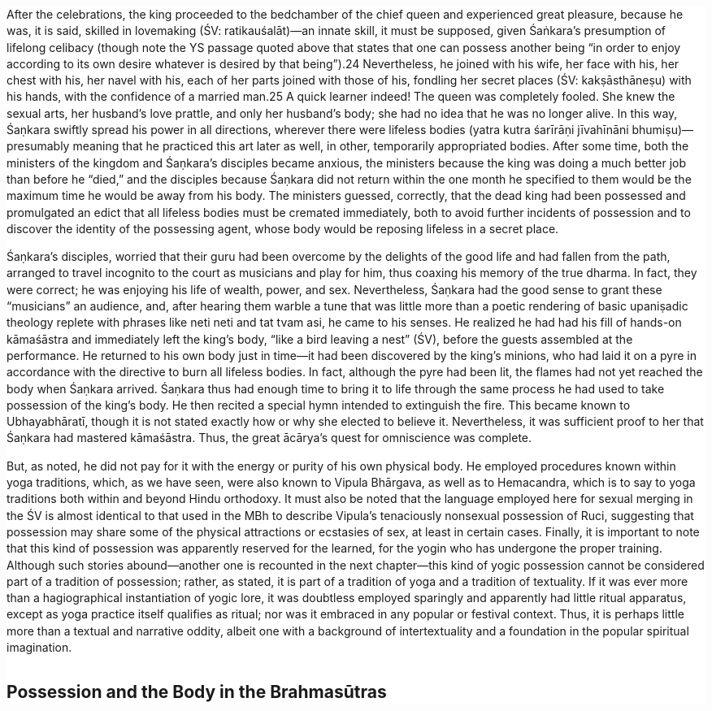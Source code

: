 After the celebrations, the king proceeded to the bedchamber of the chief queen and experienced great pleasure, because he was, it is said, skilled in lovemaking (ŚV: ratikauśalāt)—an innate skill, it must be supposed, given Śaṅkara’s presumption of lifelong celibacy (though note the YS passage quoted above that states that one can possess another being “in order to enjoy according to its own desire whatever is desired by that being”).24 Nevertheless, he joined with his wife, her face with his, her chest with his, her navel with his, each of her parts joined with those of his, fondling her secret places (ŚV: kakṣāsthāneṣu) with his hands, with the confidence of a married man.25 A quick learner indeed! The queen was completely fooled. She knew the sexual arts, her husband’s love prattle, and only her husband’s body; she had no idea that he was no longer alive. In this way, Śaṇkara swiftly spread his power in all directions, wherever there were lifeless bodies (yatra kutra śarīrāṇi jīvahīnāni bhumiṣu)—presumably meaning that he practiced this art later as well, in other, temporarily appropriated bodies. After some time, both the ministers of the kingdom and Śaṇkara’s disciples became anxious, the ministers because the king was doing a much better job than before he “died,” and the disciples because Śaṇkara did not return within the one month he specified to them would be the maximum time he would be away from his body. The ministers guessed, correctly, that the dead king had been possessed and promulgated an edict that all lifeless bodies must be cremated immediately, both to avoid further incidents of possession and to discover the identity of the possessing agent, whose body would be reposing lifeless in a secret place.

Śaṇkara’s disciples, worried that their guru had been overcome by the delights of the good life and had fallen from the path, arranged to travel incognito to the court as musicians and play for him, thus coaxing his memory of the true dharma. In fact, they were correct; he was enjoying his life of wealth, power, and sex. Nevertheless, Śaṇkara had the good sense to grant these “musicians” an audience, and, after hearing them warble a tune that was little more than a poetic rendering of basic upaniṣadic theology replete with phrases like neti neti and tat tvam asi, he came to his senses. He realized he had had his fill of hands-on kāmaśāstra and immediately left the king’s body, “like a bird leaving a nest” (ŚV), before the guests assembled at the performance. He returned to his own body just in time—it had been discovered by the king’s minions, who had laid it on a pyre in accordance with the directive to burn all lifeless bodies. In fact, although the pyre had been lit, the flames had not yet reached the body when Śaṇkara arrived. Śaṇkara thus had enough time to bring it to life through the same process he had used to take possession of the king’s body. He then recited a special hymn intended to extinguish the fire. This became known to Ubhayabhāratī, though it is not stated exactly how or why she elected to believe it. Nevertheless, it was sufficient proof to her that Śaṇkara had mastered kāmaśāstra. Thus, the great ācārya’s quest for omniscience was complete.

But, as noted, he did not pay for it with the energy or purity of his own physical body. He employed procedures known within yoga traditions, which, as we have seen, were also known to Vipula Bhārgava, as well as to Hemacandra, which is to say to yoga traditions both within and beyond Hindu orthodoxy. It must also be noted that the language employed here for sexual merging in the ŚV is almost identical to that used in the MBh to describe Vipula’s tenaciously nonsexual possession of Ruci, suggesting that possession may share some of the physical attractions or ecstasies of sex, at least in certain cases. Finally, it is important to note that this kind of possession was apparently reserved for the learned, for the yogin who has undergone the proper training. Although such stories abound—another one is recounted in the next chapter—this kind of yogic possession cannot be considered part of a tradition of possession; rather, as stated, it is part of a tradition of yoga and a tradition of textuality. If it was ever more than a hagiographical instantiation of yogic lore, it was doubtless employed sparingly and apparently had little ritual apparatus, except as yoga practice itself qualifies as ritual; nor was it embraced in any popular or festival context. Thus, it is perhaps little more than a textual and narrative oddity, albeit one with a background of intertextuality and a foundation in the popular spiritual imagination.

## Possession and the Body in the Brahmasūtras